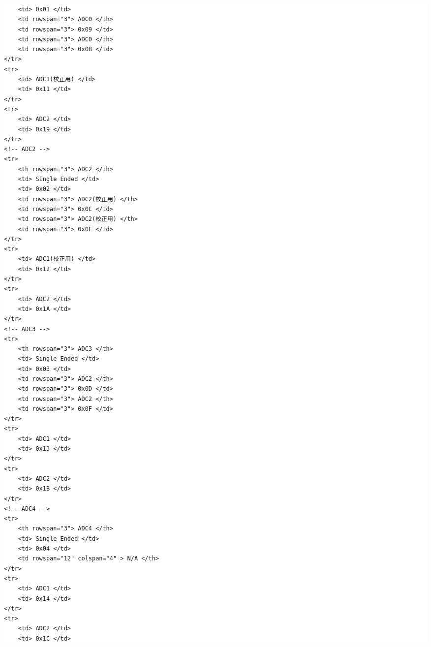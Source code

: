         <td> 0x01 </td>
        <td rowspan="3"> ADC0 </th>
        <td rowspan="3"> 0x09 </td>
        <td rowspan="3"> ADC0 </th>
        <td rowspan="3"> 0x0B </td>
    </tr>
    <tr>
        <td> ADC1(校正用) </td>
        <td> 0x11 </td>
    </tr>
    <tr>
        <td> ADC2 </td>
        <td> 0x19 </td>
    </tr>
    <!-- ADC2 -->
    <tr>
        <th rowspan="3"> ADC2 </th>
        <td> Single Ended </td>
        <td> 0x02 </td>
        <td rowspan="3"> ADC2(校正用) </th>
        <td rowspan="3"> 0x0C </td>
        <td rowspan="3"> ADC2(校正用) </th>
        <td rowspan="3"> 0x0E </td>
    </tr>
    <tr>
        <td> ADC1(校正用) </td>
        <td> 0x12 </td>
    </tr>
    <tr>
        <td> ADC2 </td>
        <td> 0x1A </td>
    </tr>
    <!-- ADC3 -->
    <tr>
        <th rowspan="3"> ADC3 </th>
        <td> Single Ended </td>
        <td> 0x03 </td>
        <td rowspan="3"> ADC2 </th>
        <td rowspan="3"> 0x0D </td>
        <td rowspan="3"> ADC2 </th>
        <td rowspan="3"> 0x0F </td>
    </tr>
    <tr>
        <td> ADC1 </td>
        <td> 0x13 </td>
    </tr>
    <tr>
        <td> ADC2 </td>
        <td> 0x1B </td>
    </tr>
    <!-- ADC4 -->
    <tr>
        <th rowspan="3"> ADC4 </th>
        <td> Single Ended </td>
        <td> 0x04 </td>
        <td rowspan="12" colspan="4" > N/A </th>
    </tr>
    <tr>
        <td> ADC1 </td>
        <td> 0x14 </td>
    </tr>
    <tr>
        <td> ADC2 </td>
        <td> 0x1C </td>